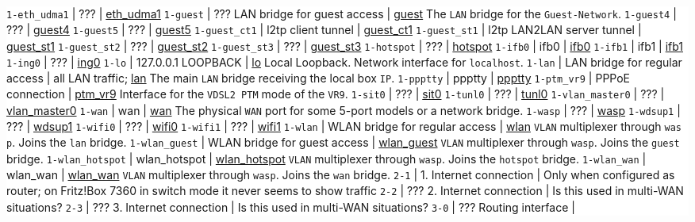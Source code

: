 `1-eth_udma1`         | ???                                            | [eth_udma1](https://boxmatrix.info/wiki/Property:eth_udma1)
`1-guest`             | ??? LAN bridge for guest access                | [guest](https://boxmatrix.info/wiki/Property:guest) The `LAN` bridge for the `Guest-Network`.
`1-guest4`            | ???                                            | [guest4](https://boxmatrix.info/wiki/Property:guest4)
`1-guest5`            | ???                                            | [guest5](https://boxmatrix.info/wiki/Property:guest5)
`1-guest_ct1`         | l2tp client tunnel                             | [guest_ct1](https://boxmatrix.info/wiki/Property:guest_ct1)
`1-guest_st1`         | l2tp LAN2LAN server tunnel                     | [guest_st1](https://boxmatrix.info/wiki/Property:guest_st1)
`1-guest_st2`         | ???                                            | [guest_st2](https://boxmatrix.info/wiki/Property:guest_st2)
`1-guest_st3`         | ???                                            | [guest_st3](https://boxmatrix.info/wiki/Property:guest_st3)
`1-hotspot`           | ???                                            | [hotspot](https://boxmatrix.info/wiki/Property:hotspot)
`1-ifb0`              | ifb0                                           | [ifb0](https://boxmatrix.info/wiki/Property:ifb0)
`1-ifb1`              | ifb1                                           | [ifb1](https://boxmatrix.info/wiki/Property:ifb1)
`1-ing0`              | ???                                            | [ing0](https://boxmatrix.info/wiki/Property:ing0)
`1-lo`                | 127.0.0.1 LOOPBACK                             | [lo](https://boxmatrix.info/wiki/Property:lo) Local Loopback. Network interface for `localhost`.
`1-lan`               | LAN bridge for regular access                  | all LAN traffic; [lan](https://boxmatrix.info/wiki/Property:lan) The main `LAN` bridge receiving the local box `IP`.
`1-ppptty`            | ppptty                                         | [ppptty](https://boxmatrix.info/wiki/Property:ppptty)
`1-ptm_vr9`           | PPPoE connection                               | [ptm_vr9](https://boxmatrix.info/wiki/Property:ptm_vr9) Interface for the `VDSL2 PTM` mode of the `VR9`.
`1-sit0`              | ???                                            | [sit0](https://boxmatrix.info/wiki/Property:sit0)
`1-tunl0`             | ???                                            | [tunl0](https://boxmatrix.info/wiki/Property:tunl0)
`1-vlan_master0`      | ???                                            | [vlan_master0](https://boxmatrix.info/wiki/Property:vlan_master0)
`1-wan`               | wan                                            | [wan](https://boxmatrix.info/wiki/Property:wan) The physical `WAN` port for some 5-port models or a network bridge.
`1-wasp`              | ???                                            | [wasp](https://boxmatrix.info/wiki/Property:wasp)
`1-wdsup1`            | ???                                            | [wdsup1](https://boxmatrix.info/wiki/Property:wdsup1)
`1-wifi0`             | ???                                            | [wifi0](https://boxmatrix.info/wiki/Property:wifi0)
`1-wifi1`             | ???                                            | [wifi1](https://boxmatrix.info/wiki/Property:wifi1)
`1-wlan`              | WLAN bridge for regular access                 | [wlan](https://boxmatrix.info/wiki/Property:wlan) `VLAN` multiplexer through `wasp`. Joins the `lan` bridge.
`1-wlan_guest`        | WLAN bridge for guest access                   | [wlan_guest](https://boxmatrix.info/wiki/Property:wlan_guest) `VLAN` multiplexer through `wasp`. Joins the `guest` bridge.
`1-wlan_hotspot`      | wlan_hotspot                                   | [wlan_hotspot](https://boxmatrix.info/wiki/Property:wlan_hotspot) `VLAN` multiplexer through `wasp`. Joins the `hotspot` bridge.
`1-wlan_wan`          | wlan_wan                                       | [wlan_wan](https://boxmatrix.info/wiki/Property:wlan_wan) `VLAN` multiplexer through `wasp`. Joins the `wan` bridge.
`2-1`                 | 1. Internet connection                         | Only when configured as router; on Fritz!Box 7360 in switch mode it never seems to show traffic
`2-2`                 | ??? 2. Internet connection                     | Is this used in multi-WAN situations?
`2-3`                 | ??? 3. Internet connection                     | Is this used in multi-WAN situations?
`3-0`                 | ??? Routing interface                          |